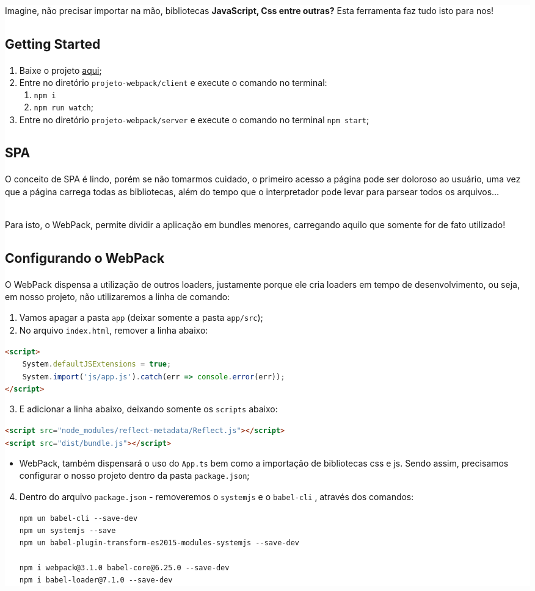 Imagine, não precisar importar na mão, bibliotecas **JavaScript, Css entre outras?** Esta ferramenta faz tudo isto para nos!

## Getting Started

1. Baixe o projeto [aqui](https://s3.amazonaws.com/caelum-online-public/webpack/stages/01-projeto-webpack.zip);
2. Entre no diretório `projeto-webpack/client` e execute o comando no terminal:
   1. `npm i`
   2. `npm run watch`;
3. Entre no diretório `projeto-webpack/server` e execute o comando no terminal `npm start`;

## SPA

O conceito de SPA é lindo, porém se não tomarmos cuidado, o primeiro acesso a página pode ser doloroso ao usuário, uma vez que a página carrega todas as bibliotecas, além do tempo que o interpretador pode levar para parsear todos os arquivos…<br><br>

Para isto, o WebPack, permite dividir a aplicação em bundles menores, carregando aquilo que somente for de fato utilizado!

## Configurando o WebPack

O WebPack dispensa a utilização de outros loaders, justamente porque ele cria loaders em tempo de desenvolvimento, ou seja, em nosso projeto, não utilizaremos a linha de comando:

1. Vamos apagar a pasta `app` (deixar somente a pasta `app/src`);
2. No arquivo `index.html`, remover a linha abaixo:

```html
<script>
    System.defaultJSExtensions = true;
    System.import('js/app.js').catch(err => console.error(err));
</script>
```

3. E adicionar a linha abaixo, deixando somente os `scripts` abaixo:

```html
<script src="node_modules/reflect-metadata/Reflect.js"></script>
<script src="dist/bundle.js"></script>
```

* WebPack, também dispensará o uso do `App.ts` bem como a importação de bibliotecas css e js. Sendo assim, precisamos configurar o nosso projeto dentro da pasta `package.json`;

4. Dentro do arquivo `package.json` - removeremos o `systemjs` e o `babel-cli` , através dos comandos:

   ```
   npm un babel-cli --save-dev
   npm un systemjs --save
   npm un babel-plugin-transform-es2015-modules-systemjs --save-dev
   
   npm i webpack@3.1.0 babel-core@6.25.0 --save-dev
   npm i babel-loader@7.1.0 --save-dev
   ```
